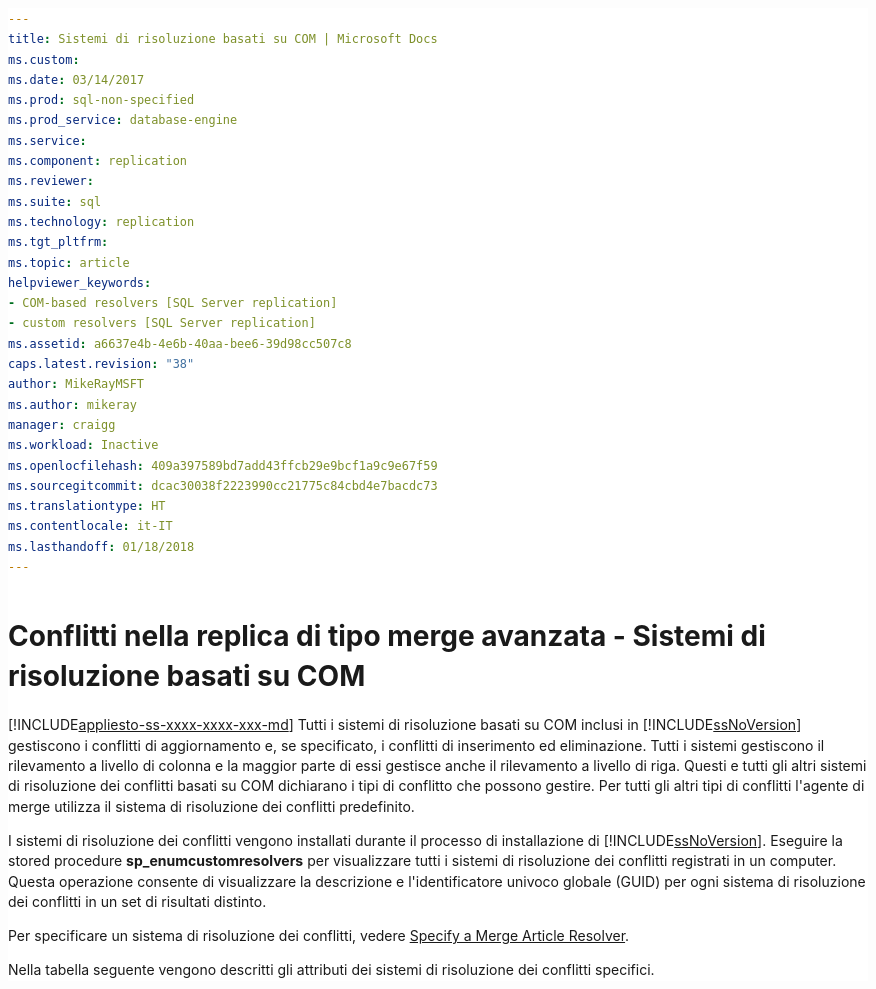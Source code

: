 ```yaml
---
title: Sistemi di risoluzione basati su COM | Microsoft Docs
ms.custom: 
ms.date: 03/14/2017
ms.prod: sql-non-specified
ms.prod_service: database-engine
ms.service: 
ms.component: replication
ms.reviewer: 
ms.suite: sql
ms.technology: replication
ms.tgt_pltfrm: 
ms.topic: article
helpviewer_keywords:
- COM-based resolvers [SQL Server replication]
- custom resolvers [SQL Server replication]
ms.assetid: a6637e4b-4e6b-40aa-bee6-39d98cc507c8
caps.latest.revision: "38"
author: MikeRayMSFT
ms.author: mikeray
manager: craigg
ms.workload: Inactive
ms.openlocfilehash: 409a397589bd7add43ffcb29e9bcf1a9c9e67f59
ms.sourcegitcommit: dcac30038f2223990cc21775c84cbd4e7bacdc73
ms.translationtype: HT
ms.contentlocale: it-IT
ms.lasthandoff: 01/18/2018
---
```

# <a name="advanced-merge-replication-conflict---com-based-resolvers"></a>Conflitti nella replica di tipo merge avanzata - Sistemi di risoluzione basati su COM
[!INCLUDE[appliesto-ss-xxxx-xxxx-xxx-md](../../../includes/appliesto-ss-xxxx-xxxx-xxx-md.md)] Tutti i sistemi di risoluzione basati su COM inclusi in [!INCLUDE[ssNoVersion](../../../includes/ssnoversion-md.md)] gestiscono i conflitti di aggiornamento e, se specificato, i conflitti di inserimento ed eliminazione. Tutti i sistemi gestiscono il rilevamento a livello di colonna e la maggior parte di essi gestisce anche il rilevamento a livello di riga. Questi e tutti gli altri sistemi di risoluzione dei conflitti basati su COM dichiarano i tipi di conflitto che possono gestire. Per tutti gli altri tipi di conflitti l'agente di merge utilizza il sistema di risoluzione dei conflitti predefinito.  
  
 I sistemi di risoluzione dei conflitti vengono installati durante il processo di installazione di [!INCLUDE[ssNoVersion](../../../includes/ssnoversion-md.md)]. Eseguire la stored procedure **sp_enumcustomresolvers** per visualizzare tutti i sistemi di risoluzione dei conflitti registrati in un computer. Questa operazione consente di visualizzare la descrizione e l'identificatore univoco globale (GUID) per ogni sistema di risoluzione dei conflitti in un set di risultati distinto.  
  
 Per specificare un sistema di risoluzione dei conflitti, vedere [Specify a Merge Article Resolver](../../../relational-databases/replication/publish/specify-a-merge-article-resolver.md).  
  
 Nella tabella seguente vengono descritti gli attributi dei sistemi di risoluzione dei conflitti specifici.  
  